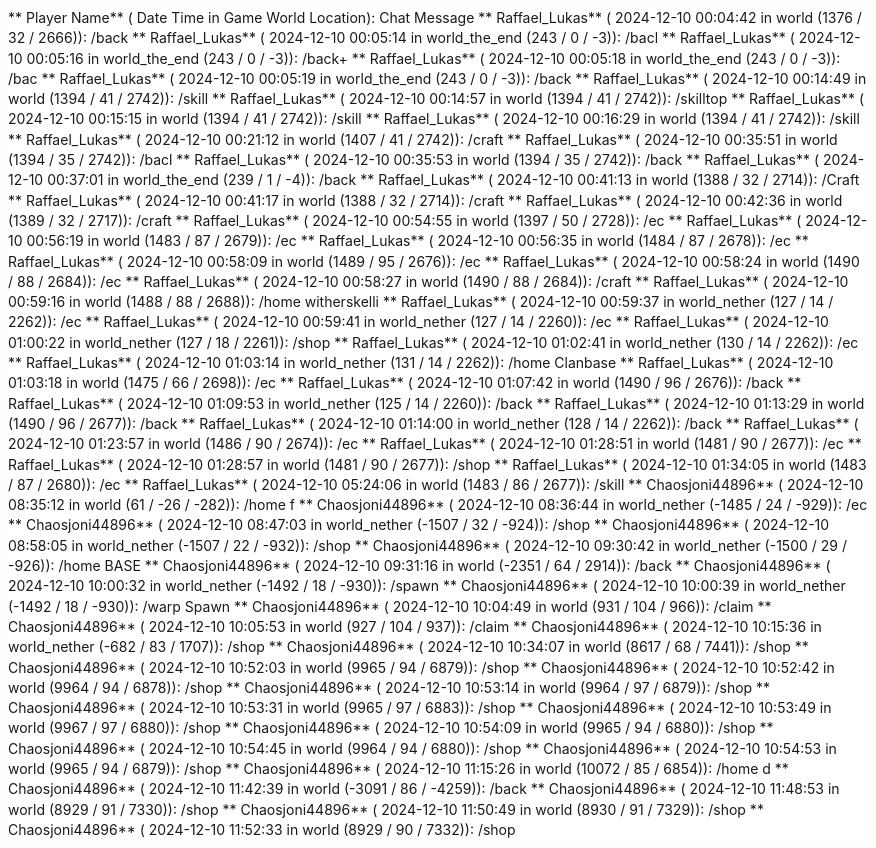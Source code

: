 ** Player Name** ( Date  Time in  Game World Location):  Chat Message
** Raffael_Lukas** ( 2024-12-10  00:04:42 in  world (1376 / 32 / 2666)): /back
** Raffael_Lukas** ( 2024-12-10  00:05:14 in  world_the_end (243 / 0 / -3)): /bacl
** Raffael_Lukas** ( 2024-12-10  00:05:16 in  world_the_end (243 / 0 / -3)): /back+
** Raffael_Lukas** ( 2024-12-10  00:05:18 in  world_the_end (243 / 0 / -3)): /bac
** Raffael_Lukas** ( 2024-12-10  00:05:19 in  world_the_end (243 / 0 / -3)): /back
** Raffael_Lukas** ( 2024-12-10  00:14:49 in  world (1394 / 41 / 2742)): /skill
** Raffael_Lukas** ( 2024-12-10  00:14:57 in  world (1394 / 41 / 2742)): /skilltop
** Raffael_Lukas** ( 2024-12-10  00:15:15 in  world (1394 / 41 / 2742)): /skill
** Raffael_Lukas** ( 2024-12-10  00:16:29 in  world (1394 / 41 / 2742)): /skill
** Raffael_Lukas** ( 2024-12-10  00:21:12 in  world (1407 / 41 / 2742)): /craft
** Raffael_Lukas** ( 2024-12-10  00:35:51 in  world (1394 / 35 / 2742)): /bacl
** Raffael_Lukas** ( 2024-12-10  00:35:53 in  world (1394 / 35 / 2742)): /back
** Raffael_Lukas** ( 2024-12-10  00:37:01 in  world_the_end (239 / 1 / -4)): /back
** Raffael_Lukas** ( 2024-12-10  00:41:13 in  world (1388 / 32 / 2714)): /Craft
** Raffael_Lukas** ( 2024-12-10  00:41:17 in  world (1388 / 32 / 2714)): /craft
** Raffael_Lukas** ( 2024-12-10  00:42:36 in  world (1389 / 32 / 2717)): /craft
** Raffael_Lukas** ( 2024-12-10  00:54:55 in  world (1397 / 50 / 2728)): /ec
** Raffael_Lukas** ( 2024-12-10  00:56:19 in  world (1483 / 87 / 2679)): /ec
** Raffael_Lukas** ( 2024-12-10  00:56:35 in  world (1484 / 87 / 2678)): /ec
** Raffael_Lukas** ( 2024-12-10  00:58:09 in  world (1489 / 95 / 2676)): /ec
** Raffael_Lukas** ( 2024-12-10  00:58:24 in  world (1490 / 88 / 2684)): /ec
** Raffael_Lukas** ( 2024-12-10  00:58:27 in  world (1490 / 88 / 2684)): /craft
** Raffael_Lukas** ( 2024-12-10  00:59:16 in  world (1488 / 88 / 2688)): /home witherskelli
** Raffael_Lukas** ( 2024-12-10  00:59:37 in  world_nether (127 / 14 / 2262)): /ec
** Raffael_Lukas** ( 2024-12-10  00:59:41 in  world_nether (127 / 14 / 2260)): /ec
** Raffael_Lukas** ( 2024-12-10  01:00:22 in  world_nether (127 / 18 / 2261)): /shop
** Raffael_Lukas** ( 2024-12-10  01:02:41 in  world_nether (130 / 14 / 2262)): /ec
** Raffael_Lukas** ( 2024-12-10  01:03:14 in  world_nether (131 / 14 / 2262)): /home Clanbase
** Raffael_Lukas** ( 2024-12-10  01:03:18 in  world (1475 / 66 / 2698)): /ec
** Raffael_Lukas** ( 2024-12-10  01:07:42 in  world (1490 / 96 / 2676)): /back
** Raffael_Lukas** ( 2024-12-10  01:09:53 in  world_nether (125 / 14 / 2260)): /back
** Raffael_Lukas** ( 2024-12-10  01:13:29 in  world (1490 / 96 / 2677)): /back
** Raffael_Lukas** ( 2024-12-10  01:14:00 in  world_nether (128 / 14 / 2262)): /back
** Raffael_Lukas** ( 2024-12-10  01:23:57 in  world (1486 / 90 / 2674)): /ec
** Raffael_Lukas** ( 2024-12-10  01:28:51 in  world (1481 / 90 / 2677)): /ec
** Raffael_Lukas** ( 2024-12-10  01:28:57 in  world (1481 / 90 / 2677)): /shop
** Raffael_Lukas** ( 2024-12-10  01:34:05 in  world (1483 / 87 / 2680)): /ec
** Raffael_Lukas** ( 2024-12-10  05:24:06 in  world (1483 / 86 / 2677)): /skill
** Chaosjoni44896** ( 2024-12-10  08:35:12 in  world (61 / -26 / -282)): /home f
** Chaosjoni44896** ( 2024-12-10  08:36:44 in  world_nether (-1485 / 24 / -929)): /ec
** Chaosjoni44896** ( 2024-12-10  08:47:03 in  world_nether (-1507 / 32 / -924)): /shop
** Chaosjoni44896** ( 2024-12-10  08:58:05 in  world_nether (-1507 / 22 / -932)): /shop
** Chaosjoni44896** ( 2024-12-10  09:30:42 in  world_nether (-1500 / 29 / -926)): /home BASE
** Chaosjoni44896** ( 2024-12-10  09:31:16 in  world (-2351 / 64 / 2914)): /back
** Chaosjoni44896** ( 2024-12-10  10:00:32 in  world_nether (-1492 / 18 / -930)): /spawn
** Chaosjoni44896** ( 2024-12-10  10:00:39 in  world_nether (-1492 / 18 / -930)): /warp Spawn
** Chaosjoni44896** ( 2024-12-10  10:04:49 in  world (931 / 104 / 966)): /claim
** Chaosjoni44896** ( 2024-12-10  10:05:53 in  world (927 / 104 / 937)): /claim
** Chaosjoni44896** ( 2024-12-10  10:15:36 in  world_nether (-682 / 83 / 1707)): /shop
** Chaosjoni44896** ( 2024-12-10  10:34:07 in  world (8617 / 68 / 7441)): /shop
** Chaosjoni44896** ( 2024-12-10  10:52:03 in  world (9965 / 94 / 6879)): /shop
** Chaosjoni44896** ( 2024-12-10  10:52:42 in  world (9964 / 94 / 6878)): /shop
** Chaosjoni44896** ( 2024-12-10  10:53:14 in  world (9964 / 97 / 6879)): /shop
** Chaosjoni44896** ( 2024-12-10  10:53:31 in  world (9965 / 97 / 6883)): /shop
** Chaosjoni44896** ( 2024-12-10  10:53:49 in  world (9967 / 97 / 6880)): /shop
** Chaosjoni44896** ( 2024-12-10  10:54:09 in  world (9965 / 94 / 6880)): /shop
** Chaosjoni44896** ( 2024-12-10  10:54:45 in  world (9964 / 94 / 6880)): /shop
** Chaosjoni44896** ( 2024-12-10  10:54:53 in  world (9965 / 94 / 6879)): /shop
** Chaosjoni44896** ( 2024-12-10  11:15:26 in  world (10072 / 85 / 6854)): /home d
** Chaosjoni44896** ( 2024-12-10  11:42:39 in  world (-3091 / 86 / -4259)): /back
** Chaosjoni44896** ( 2024-12-10  11:48:53 in  world (8929 / 91 / 7330)): /shop
** Chaosjoni44896** ( 2024-12-10  11:50:49 in  world (8930 / 91 / 7329)): /shop
** Chaosjoni44896** ( 2024-12-10  11:52:33 in  world (8929 / 90 / 7332)): /shop
